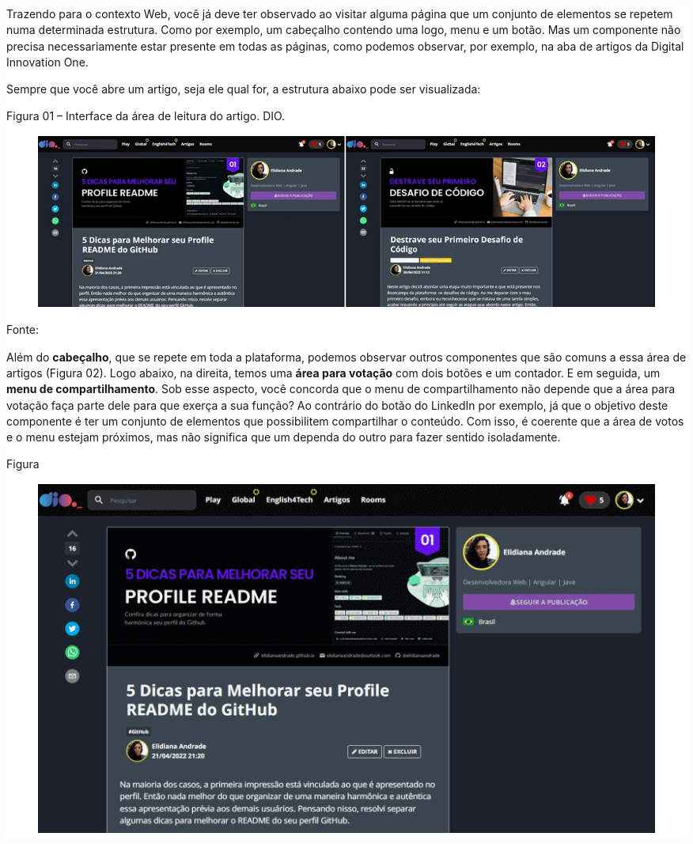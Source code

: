 Trazendo para o contexto Web, você já deve ter observado ao visitar alguma página que um conjunto de elementos se repetem numa determinada estrutura. Como por exemplo, um cabeçalho contendo uma logo, menu e um botão. Mas um componente não precisa necessariamente estar presente em todas as páginas, como podemos observar, por exemplo, na aba de artigos da Digital Innovation One.

Sempre que você abre um artigo, seja ele qual for, a estrutura abaixo pode ser visualizada:

Figura 01 – Interface da área de leitura do artigo. DIO.

<figure><img src="../.gitbook/assets/figura-01.jpg" alt=""><figcaption></figcaption></figure>

Fonte:&#x20;

Além do **cabeçalho**, que se repete em toda a plataforma, podemos observar outros componentes que são comuns a essa área de artigos (Figura 02). Logo abaixo, na direita, temos uma **área para votação** com dois botões e um contador. E em seguida, um **menu de compartilhamento**. Sob esse aspecto, você concorda que o menu de compartilhamento não depende que a área para votação faça parte dele para que exerça a sua função? Ao contrário do botão do LinkedIn por exemplo, já que o objetivo deste componente é ter um conjunto de elementos que possibilitem compartilhar o conteúdo. Com isso, é coerente que a área de votos e o menu estejam próximos, mas não significa que um dependa do outro para fazer sentido isoladamente.

Figura

<figure><img src="../.gitbook/assets/figura-02-dio-artigos-componentes.gif" alt=""><figcaption></figcaption></figure>
